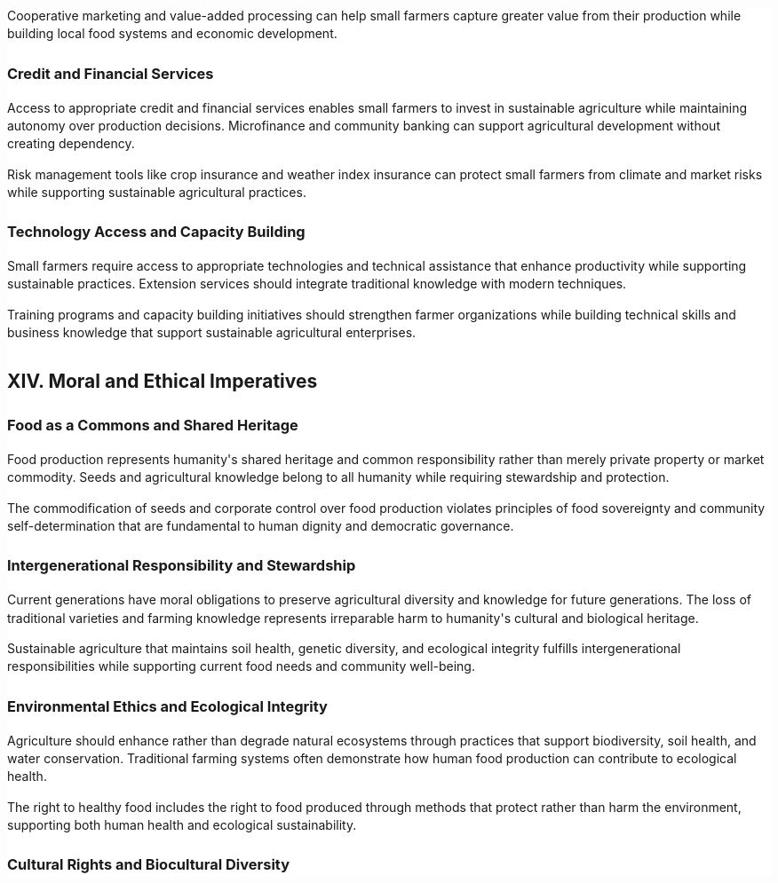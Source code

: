 Cooperative marketing and value-added processing can help small farmers capture greater value from their production while building local food systems and economic development.

### Credit and Financial Services

Access to appropriate credit and financial services enables small farmers to invest in sustainable agriculture while maintaining autonomy over production decisions. Microfinance and community banking can support agricultural development without creating dependency.

Risk management tools like crop insurance and weather index insurance can protect small farmers from climate and market risks while supporting sustainable agricultural practices.

### Technology Access and Capacity Building

Small farmers require access to appropriate technologies and technical assistance that enhance productivity while supporting sustainable practices. Extension services should integrate traditional knowledge with modern techniques.

Training programs and capacity building initiatives should strengthen farmer organizations while building technical skills and business knowledge that support sustainable agricultural enterprises.

## XIV. Moral and Ethical Imperatives

### Food as a Commons and Shared Heritage

Food production represents humanity's shared heritage and common responsibility rather than merely private property or market commodity. Seeds and agricultural knowledge belong to all humanity while requiring stewardship and protection.

The commodification of seeds and corporate control over food production violates principles of food sovereignty and community self-determination that are fundamental to human dignity and democratic governance.

### Intergenerational Responsibility and Stewardship

Current generations have moral obligations to preserve agricultural diversity and knowledge for future generations. The loss of traditional varieties and farming knowledge represents irreparable harm to humanity's cultural and biological heritage.

Sustainable agriculture that maintains soil health, genetic diversity, and ecological integrity fulfills intergenerational responsibilities while supporting current food needs and community well-being.

### Environmental Ethics and Ecological Integrity

Agriculture should enhance rather than degrade natural ecosystems through practices that support biodiversity, soil health, and water conservation. Traditional farming systems often demonstrate how human food production can contribute to ecological health.

The right to healthy food includes the right to food produced through methods that protect rather than harm the environment, supporting both human health and ecological sustainability.

### Cultural Rights and Biocultural Diversity
